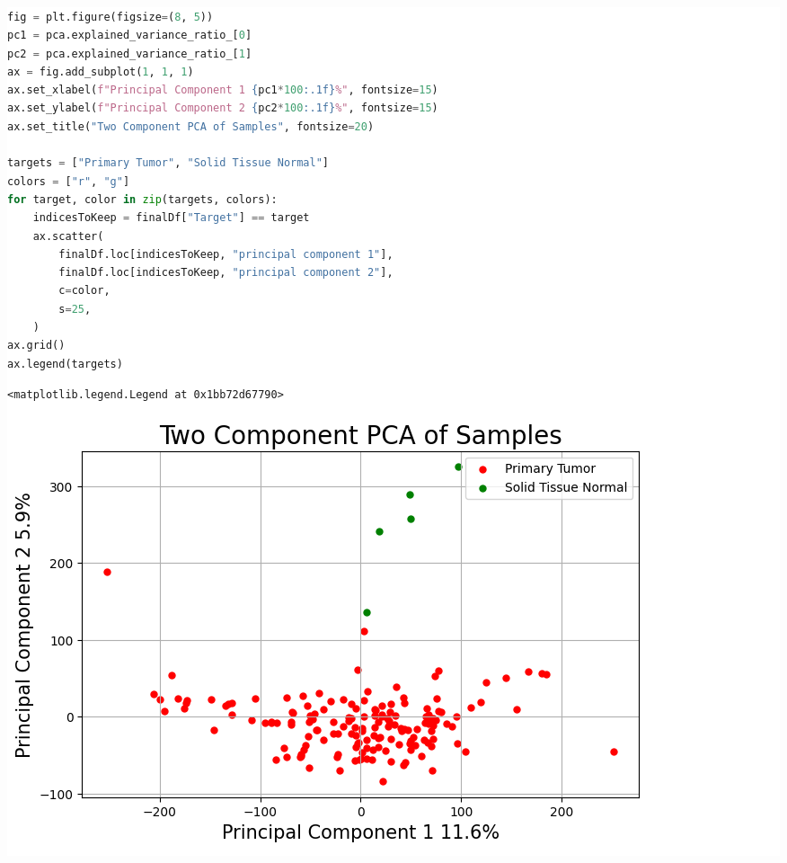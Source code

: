 
```python
fig = plt.figure(figsize=(8, 5))
pc1 = pca.explained_variance_ratio_[0]
pc2 = pca.explained_variance_ratio_[1]
ax = fig.add_subplot(1, 1, 1)
ax.set_xlabel(f"Principal Component 1 {pc1*100:.1f}%", fontsize=15)
ax.set_ylabel(f"Principal Component 2 {pc2*100:.1f}%", fontsize=15)
ax.set_title("Two Component PCA of Samples", fontsize=20)

targets = ["Primary Tumor", "Solid Tissue Normal"]
colors = ["r", "g"]
for target, color in zip(targets, colors):
    indicesToKeep = finalDf["Target"] == target
    ax.scatter(
        finalDf.loc[indicesToKeep, "principal component 1"],
        finalDf.loc[indicesToKeep, "principal component 2"],
        c=color,
        s=25,
    )
ax.grid()
ax.legend(targets)
```




    <matplotlib.legend.Legend at 0x1bb72d67790>




    
![png](/output_files/output_30_1.png)
    